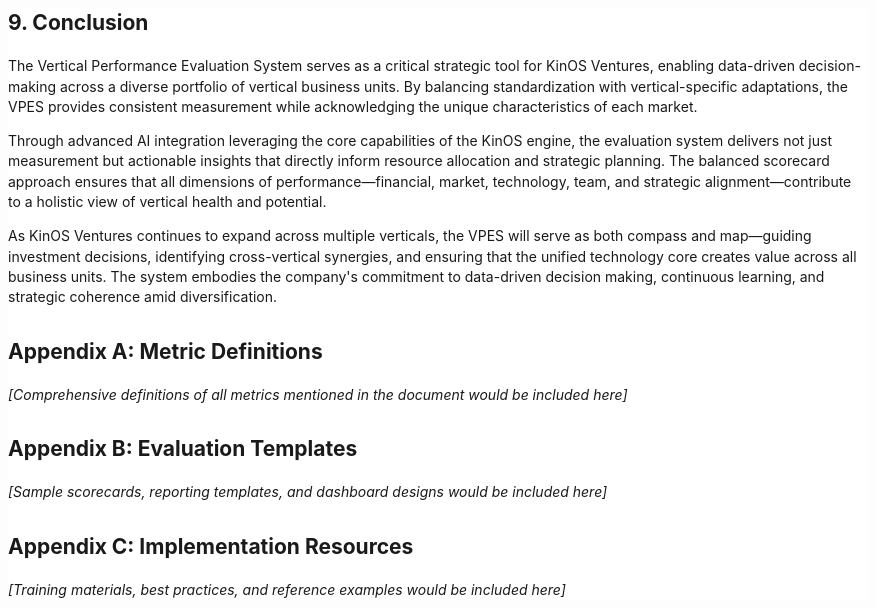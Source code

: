 ## 9. Conclusion

The Vertical Performance Evaluation System serves as a critical strategic tool for KinOS Ventures, enabling data-driven decision-making across a diverse portfolio of vertical business units. By balancing standardization with vertical-specific adaptations, the VPES provides consistent measurement while acknowledging the unique characteristics of each market.

Through advanced AI integration leveraging the core capabilities of the KinOS engine, the evaluation system delivers not just measurement but actionable insights that directly inform resource allocation and strategic planning. The balanced scorecard approach ensures that all dimensions of performance—financial, market, technology, team, and strategic alignment—contribute to a holistic view of vertical health and potential.

As KinOS Ventures continues to expand across multiple verticals, the VPES will serve as both compass and map—guiding investment decisions, identifying cross-vertical synergies, and ensuring that the unified technology core creates value across all business units. The system embodies the company's commitment to data-driven decision making, continuous learning, and strategic coherence amid diversification.

## Appendix A: Metric Definitions

*[Comprehensive definitions of all metrics mentioned in the document would be included here]*

## Appendix B: Evaluation Templates

*[Sample scorecards, reporting templates, and dashboard designs would be included here]*

## Appendix C: Implementation Resources

*[Training materials, best practices, and reference examples would be included here]*